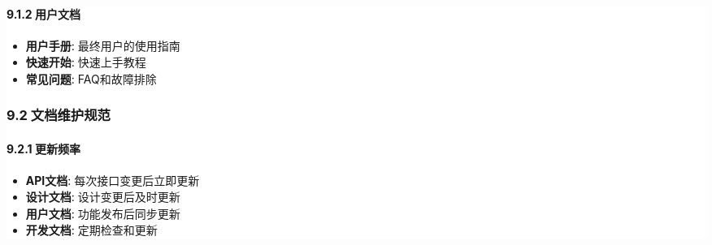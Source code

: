 #### 9.1.2 用户文档
- **用户手册**: 最终用户的使用指南
- **快速开始**: 快速上手教程
- **常见问题**: FAQ和故障排除


### 9.2 文档维护规范

#### 9.2.1 更新频率
- **API文档**: 每次接口变更后立即更新
- **设计文档**: 设计变更后及时更新
- **用户文档**: 功能发布后同步更新
- **开发文档**: 定期检查和更新




